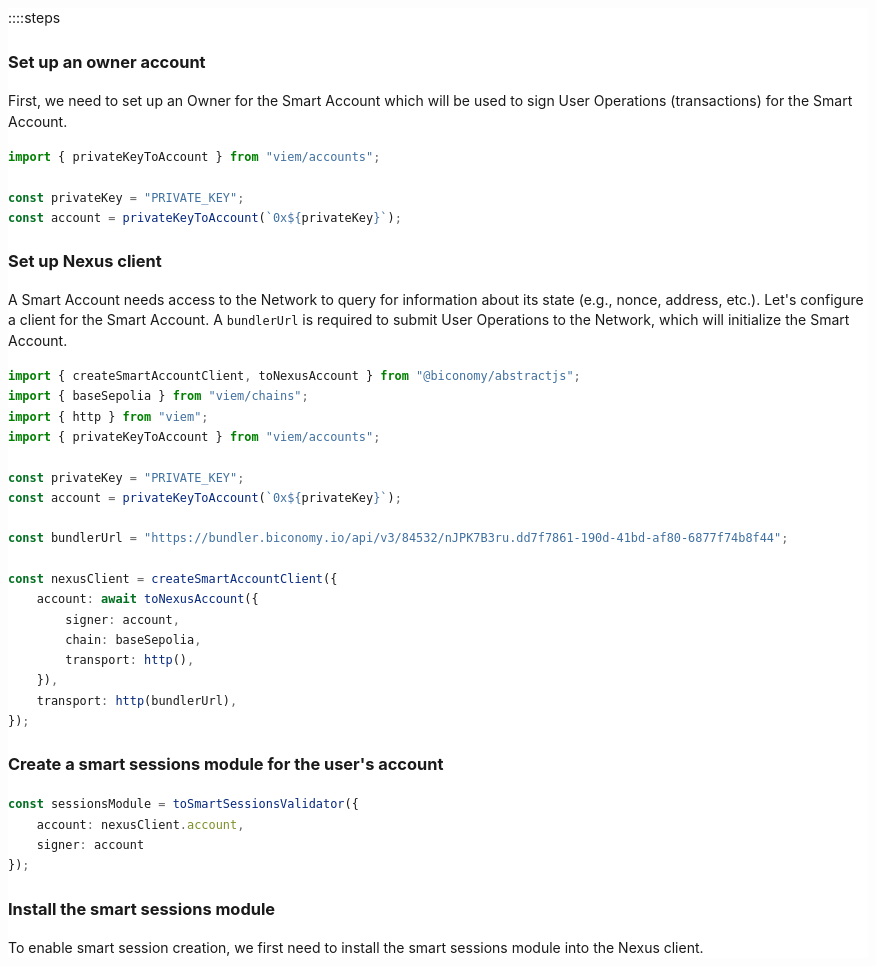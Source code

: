 ::::steps

### Set up an owner account
First, we need to set up an Owner for the Smart Account which will be used to sign User Operations (transactions) for the Smart Account.

```typescript
import { privateKeyToAccount } from "viem/accounts";

const privateKey = "PRIVATE_KEY";
const account = privateKeyToAccount(`0x${privateKey}`);
```

### Set up Nexus client

A Smart Account needs access to the Network to query for information about its state (e.g., nonce, address, etc.). Let's configure a client for the Smart Account. A `bundlerUrl` is required to submit User Operations to the Network, which will initialize the Smart Account.

```typescript
import { createSmartAccountClient, toNexusAccount } from "@biconomy/abstractjs";
import { baseSepolia } from "viem/chains"; 
import { http } from "viem"; 
import { privateKeyToAccount } from "viem/accounts";

const privateKey = "PRIVATE_KEY";
const account = privateKeyToAccount(`0x${privateKey}`);

const bundlerUrl = "https://bundler.biconomy.io/api/v3/84532/nJPK7B3ru.dd7f7861-190d-41bd-af80-6877f74b8f44"; 

const nexusClient = createSmartAccountClient({ 
    account: await toNexusAccount({
        signer: account, 
        chain: baseSepolia, 
        transport: http(), 
    }),
    transport: http(bundlerUrl), 
});
```

### Create a smart sessions module for the user's account

```typescript
const sessionsModule = toSmartSessionsValidator({ 
    account: nexusClient.account,
    signer: account
});
```

### Install the smart sessions module 
To enable smart session creation, we first need to install the smart sessions module into the Nexus client.
